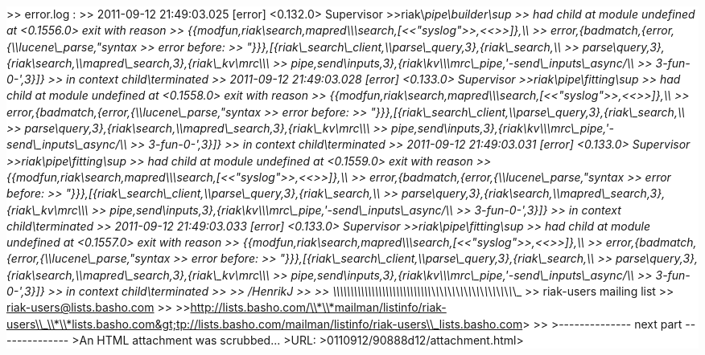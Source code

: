 &gt;&gt; error.log :
&gt;&gt; 2011-09-12 21:49:03.025 [error] &lt;0.132.0&gt; Supervisor
&gt;&gt;riak\\_pipe\\_builder\\_sup
&gt;&gt; had child at module undefined at &lt;0.1556.0&gt; exit with reason
&gt;&gt; {{modfun,riak\\_search,mapred\\_\\*\\*search,[&lt;&lt;"syslog"&gt;&gt;,&lt;&lt;&gt;&gt;]},\\*\\*
&gt;&gt; error,{badmatch,{error,{\\*\\*lucene\\_parse,"syntax
&gt;&gt; error before:
&gt;&gt; "}}},[{riak\\_search\\_client,\\*\\*parse\\_query,3},{riak\\_search,\\*\\*
&gt;&gt; parse\\_query,3},{riak\\_search,\\*\\*mapred\\_search,3},{riak\\_kv\\_mrc\\_\\*\\*
&gt;&gt; pipe,send\\_inputs,3},{riak\\_kv\\_\\*\\*mrc\\_pipe,'-send\\_inputs\\_async/\\*\\*
&gt;&gt; 3-fun-0-',3}]}
&gt;&gt; in context child\\_terminated
&gt;&gt; 2011-09-12 21:49:03.028 [error] &lt;0.133.0&gt; Supervisor
&gt;&gt;riak\\_pipe\\_fitting\\_sup
&gt;&gt; had child at module undefined at &lt;0.1558.0&gt; exit with reason
&gt;&gt; {{modfun,riak\\_search,mapred\\_\\*\\*search,[&lt;&lt;"syslog"&gt;&gt;,&lt;&lt;&gt;&gt;]},\\*\\*
&gt;&gt; error,{badmatch,{error,{\\*\\*lucene\\_parse,"syntax
&gt;&gt; error before:
&gt;&gt; "}}},[{riak\\_search\\_client,\\*\\*parse\\_query,3},{riak\\_search,\\*\\*
&gt;&gt; parse\\_query,3},{riak\\_search,\\*\\*mapred\\_search,3},{riak\\_kv\\_mrc\\_\\*\\*
&gt;&gt; pipe,send\\_inputs,3},{riak\\_kv\\_\\*\\*mrc\\_pipe,'-send\\_inputs\\_async/\\*\\*
&gt;&gt; 3-fun-0-',3}]}
&gt;&gt; in context child\\_terminated
&gt;&gt; 2011-09-12 21:49:03.031 [error] &lt;0.133.0&gt; Supervisor
&gt;&gt;riak\\_pipe\\_fitting\\_sup
&gt;&gt; had child at module undefined at &lt;0.1559.0&gt; exit with reason
&gt;&gt; {{modfun,riak\\_search,mapred\\_\\*\\*search,[&lt;&lt;"syslog"&gt;&gt;,&lt;&lt;&gt;&gt;]},\\*\\*
&gt;&gt; error,{badmatch,{error,{\\*\\*lucene\\_parse,"syntax
&gt;&gt; error before:
&gt;&gt; "}}},[{riak\\_search\\_client,\\*\\*parse\\_query,3},{riak\\_search,\\*\\*
&gt;&gt; parse\\_query,3},{riak\\_search,\\*\\*mapred\\_search,3},{riak\\_kv\\_mrc\\_\\*\\*
&gt;&gt; pipe,send\\_inputs,3},{riak\\_kv\\_\\*\\*mrc\\_pipe,'-send\\_inputs\\_async/\\*\\*
&gt;&gt; 3-fun-0-',3}]}
&gt;&gt; in context child\\_terminated
&gt;&gt; 2011-09-12 21:49:03.033 [error] &lt;0.133.0&gt; Supervisor
&gt;&gt;riak\\_pipe\\_fitting\\_sup
&gt;&gt; had child at module undefined at &lt;0.1557.0&gt; exit with reason
&gt;&gt; {{modfun,riak\\_search,mapred\\_\\*\\*search,[&lt;&lt;"syslog"&gt;&gt;,&lt;&lt;&gt;&gt;]},\\*\\*
&gt;&gt; error,{badmatch,{error,{\\*\\*lucene\\_parse,"syntax
&gt;&gt; error before:
&gt;&gt; "}}},[{riak\\_search\\_client,\\*\\*parse\\_query,3},{riak\\_search,\\*\\*
&gt;&gt; parse\\_query,3},{riak\\_search,\\*\\*mapred\\_search,3},{riak\\_kv\\_mrc\\_\\*\\*
&gt;&gt; pipe,send\\_inputs,3},{riak\\_kv\\_\\*\\*mrc\\_pipe,'-send\\_inputs\\_async/\\*\\*
&gt;&gt; 3-fun-0-',3}]}
&gt;&gt; in context child\\_terminated
&gt;&gt;
&gt;&gt; /HenrikJ
&gt;&gt;
&gt;&gt; \\_\\_\\_\\_\\_\\_\\_\\_\\_\\_\\_\\_\\_\\_\\_\\_\\_\\_\\_\\_\\_\\_\\_\\_\\_\\_\\_\\_\\_\\_\\*\\*\\_\\_\\_\\_\\_\\_\\_\\_\\_\\_\\_\\_\\_\\_\\_\\_\\_
&gt;&gt; riak-users mailing list
&gt;&gt; riak-users@lists.basho.com
&gt;&gt;
&gt;&gt;http://lists.basho.com/\\*\\*mailman/listinfo/riak-users\\_\\*\\*lists.basho.com&gt;tp://lists.basho.com/mailman/listinfo/riak-users\\_lists.basho.com&gt;
&gt;&gt;
&gt;-------------- next part --------------
&gt;An HTML attachment was scrubbed...
&gt;URL:
&gt;0110912/90888d12/attachment.html&gt;